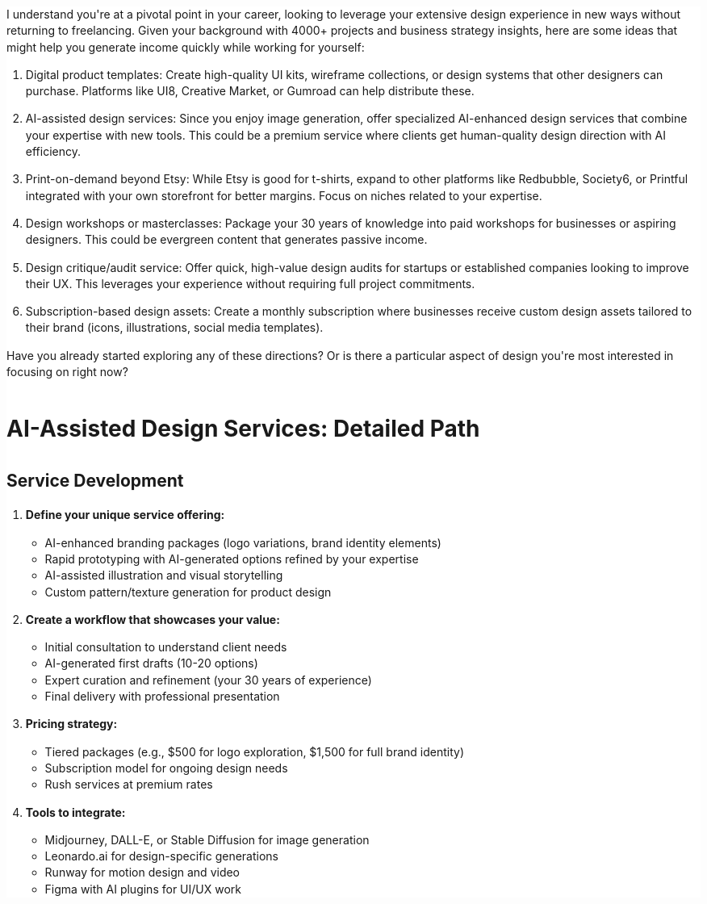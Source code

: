 I understand you're at a pivotal point in your career, looking to leverage your extensive design experience in new ways without returning to freelancing. Given your background with 4000+ projects and business strategy insights, here are some ideas that might help you generate income quickly while working for yourself:

1. Digital product templates: Create high-quality UI kits, wireframe collections, or design systems that other designers can purchase. Platforms like UI8, Creative Market, or Gumroad can help distribute these.

2. AI-assisted design services: Since you enjoy image generation, offer specialized AI-enhanced design services that combine your expertise with new tools. This could be a premium service where clients get human-quality design direction with AI efficiency.

3. Print-on-demand beyond Etsy: While Etsy is good for t-shirts, expand to other platforms like Redbubble, Society6, or Printful integrated with your own storefront for better margins. Focus on niches related to your expertise.

4. Design workshops or masterclasses: Package your 30 years of knowledge into paid workshops for businesses or aspiring designers. This could be evergreen content that generates passive income.

5. Design critique/audit service: Offer quick, high-value design audits for startups or established companies looking to improve their UX. This leverages your experience without requiring full project commitments.

6. Subscription-based design assets: Create a monthly subscription where businesses receive custom design assets tailored to their brand (icons, illustrations, social media templates).

Have you already started exploring any of these directions? Or is there a particular aspect of design you're most interested in focusing on right now?


# AI-Assisted Design Services: Detailed Path

## Service Development
1. **Define your unique service offering:**
   - AI-enhanced branding packages (logo variations, brand identity elements)
   - Rapid prototyping with AI-generated options refined by your expertise
   - AI-assisted illustration and visual storytelling
   - Custom pattern/texture generation for product design

2. **Create a workflow that showcases your value:**
   - Initial consultation to understand client needs
   - AI-generated first drafts (10-20 options)
   - Expert curation and refinement (your 30 years of experience)
   - Final delivery with professional presentation

3. **Pricing strategy:**
   - Tiered packages (e.g., $500 for logo exploration, $1,500 for full brand identity)
   - Subscription model for ongoing design needs
   - Rush services at premium rates

4. **Tools to integrate:**
   - Midjourney, DALL-E, or Stable Diffusion for image generation
   - Leonardo.ai for design-specific generations
   - Runway for motion design and video
   - Figma with AI plugins for UI/UX work
